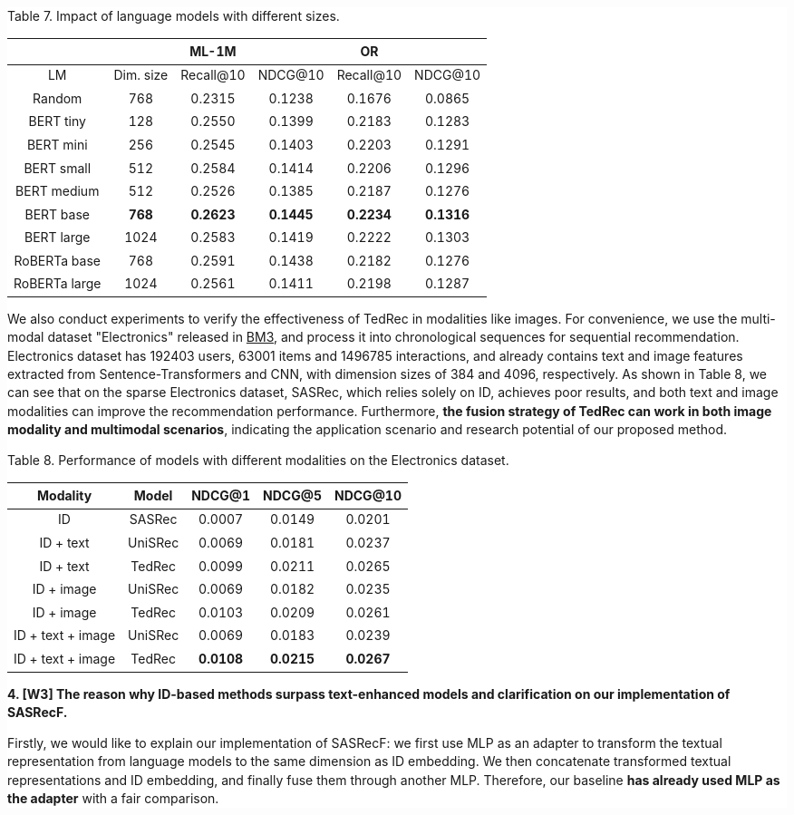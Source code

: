 Table 7. Impact of language models with different sizes.

|  |  | ML-1M |  | OR |  |
|:---:|:---:|:---:|:---:|:---:|:---:|
| LM | Dim. size | Recall@10 | NDCG@10 | Recall@10 | NDCG@10 |
| Random | 768 | 0.2315 | 0.1238 | 0.1676 | 0.0865 |
| BERT tiny | 128 | 0.2550 | 0.1399 | 0.2183 | 0.1283 |
| BERT mini | 256 | 0.2545 | 0.1403 | 0.2203 | 0.1291 |
| BERT small | 512 | 0.2584 | 0.1414 | 0.2206 | 0.1296 |
| BERT medium | 512 | 0.2526 | 0.1385 | 0.2187 | 0.1276 |
| BERT base | **768** | **0.2623** | **0.1445** | **0.2234** | **0.1316** |
| BERT large | 1024 | 0.2583 | 0.1419 | 0.2222 | 0.1303 |
| RoBERTa base | 768 | 0.2591 | 0.1438 | 0.2182 | 0.1276 |
| RoBERTa large | 1024 | 0.2561 | 0.1411 | 0.2198 | 0.1287 |

We also conduct experiments to verify the effectiveness of TedRec in modalities like images. For convenience, we use the multi-modal dataset "Electronics" released in [BM3](https://dl.acm.org/doi/10.1145/3543507.3583251), and process it into chronological sequences for sequential recommendation. Electronics dataset has 192403 users, 63001 items and 1496785 interactions, and already contains text and image features extracted from Sentence-Transformers and CNN, with dimension sizes of 384 and 4096, respectively. As shown in Table 8, we can see that on the sparse Electronics dataset, SASRec, which relies solely on ID, achieves poor results, and both text and image modalities can improve the recommendation performance. Furthermore, **the fusion strategy of TedRec can work in both image modality and multimodal scenarios**, indicating the application scenario and research potential of our proposed method.

Table 8. Performance of models with different modalities on the Electronics dataset.

| Modality | Model | NDCG@1 | NDCG@5 | NDCG@10 |
|:---:|:---:|:---:|:---:|:---:|
| ID | SASRec | 0.0007 | 0.0149 | 0.0201 |
| ID + text | UniSRec | 0.0069 | 0.0181 | 0.0237 |
| ID + text | TedRec | 0.0099 | 0.0211 | 0.0265 |
| ID + image | UniSRec | 0.0069 | 0.0182 | 0.0235 |
| ID + image | TedRec | 0.0103 | 0.0209 | 0.0261 |
| ID + text + image | UniSRec | 0.0069 | 0.0183 | 0.0239 |
| ID + text + image | TedRec | **0.0108** | **0.0215** | **0.0267** |

**4. [W3] The reason why ID-based methods surpass text-enhanced models and clarification on our implementation of SASRecF.**

Firstly, we would like to explain our implementation of SASRecF: we first use MLP as an adapter to transform the textual representation from language models to the same dimension as ID embedding. We then concatenate transformed textual representations and ID embedding, and finally fuse them through another MLP. Therefore, our baseline **has already used MLP as the adapter** with a fair comparison.
